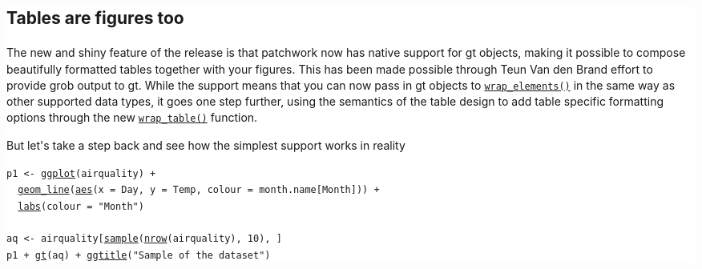 </div>

## Tables are figures too

The new and shiny feature of the release is that patchwork now has native support for gt objects, making it possible to compose beautifully formatted tables together with your figures. This has been made possible through Teun Van den Brand effort to provide grob output to gt. While the support means that you can now pass in gt objects to [`wrap_elements()`](https://patchwork.data-imaginist.com/reference/wrap_elements.html) in the same way as other supported data types, it goes one step further, using the semantics of the table design to add table specific formatting options through the new [`wrap_table()`](https://patchwork.data-imaginist.com/reference/wrap_table.html) function.

But let's take a step back and see how the simplest support works in reality

<div class="highlight">

<pre class='chroma'><code class='language-r' data-lang='r'><span><span class='nv'>p1</span> <span class='o'>&lt;-</span> <span class='nf'><a href='https://ggplot2.tidyverse.org/reference/ggplot.html'>ggplot</a></span><span class='o'>(</span><span class='nv'>airquality</span><span class='o'>)</span> <span class='o'>+</span></span>
<span>  <span class='nf'><a href='https://ggplot2.tidyverse.org/reference/geom_path.html'>geom_line</a></span><span class='o'>(</span><span class='nf'><a href='https://ggplot2.tidyverse.org/reference/aes.html'>aes</a></span><span class='o'>(</span>x <span class='o'>=</span> <span class='nv'>Day</span>, y <span class='o'>=</span> <span class='nv'>Temp</span>, colour <span class='o'>=</span> <span class='nv'>month.name</span><span class='o'>[</span><span class='nv'>Month</span><span class='o'>]</span><span class='o'>)</span><span class='o'>)</span> <span class='o'>+</span></span>
<span>  <span class='nf'><a href='https://ggplot2.tidyverse.org/reference/labs.html'>labs</a></span><span class='o'>(</span>colour <span class='o'>=</span> <span class='s'>"Month"</span><span class='o'>)</span></span>
<span></span>
<span><span class='nv'>aq</span> <span class='o'>&lt;-</span> <span class='nv'>airquality</span><span class='o'>[</span><span class='nf'><a href='https://rdrr.io/r/base/sample.html'>sample</a></span><span class='o'>(</span><span class='nf'><a href='https://rdrr.io/r/base/nrow.html'>nrow</a></span><span class='o'>(</span><span class='nv'>airquality</span><span class='o'>)</span>, <span class='m'>10</span><span class='o'>)</span>, <span class='o'>]</span></span>
<span><span class='nv'>p1</span> <span class='o'>+</span> <span class='nf'><a href='https://gt.rstudio.com/reference/gt.html'>gt</a></span><span class='o'>(</span><span class='nv'>aq</span><span class='o'>)</span> <span class='o'>+</span> <span class='nf'><a href='https://ggplot2.tidyverse.org/reference/labs.html'>ggtitle</a></span><span class='o'>(</span><span class='s'>"Sample of the dataset"</span><span class='o'>)</span></span>
</code></pre>